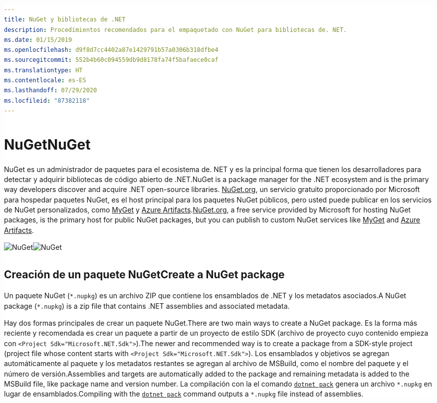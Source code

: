 ```yaml
---
title: NuGet y bibliotecas de .NET
description: Procedimientos recomendados para el empaquetado con NuGet para bibliotecas de. NET.
ms.date: 01/15/2019
ms.openlocfilehash: d9f8d7cc4402a87e1429791b57a0306b318dfbe4
ms.sourcegitcommit: 552b4b60c094559db9d8178fa74f5bafaece0caf
ms.translationtype: HT
ms.contentlocale: es-ES
ms.lasthandoff: 07/29/2020
ms.locfileid: "87382118"
---
```

# <a name="nuget"></a><span data-ttu-id="bc5c9-103">NuGet</span><span class="sxs-lookup"><span data-stu-id="bc5c9-103">NuGet</span></span>

<span data-ttu-id="bc5c9-104">NuGet es un administrador de paquetes para el ecosistema de. NET y es la principal forma que tienen los desarrolladores para detectar y adquirir bibliotecas de código abierto de .NET.</span><span class="sxs-lookup"><span data-stu-id="bc5c9-104">NuGet is a package manager for the .NET ecosystem and is the primary way developers discover and acquire .NET open-source libraries.</span></span> <span data-ttu-id="bc5c9-105">[NuGet.org](https://www.nuget.org/), un servicio gratuito proporcionado por Microsoft para hospedar paquetes NuGet, es el host principal para los paquetes NuGet públicos, pero usted puede publicar en los servicios de NuGet personalizados, como [MyGet](https://www.myget.org/) y [Azure Artifacts](https://azure.microsoft.com/services/devops/artifacts/).</span><span class="sxs-lookup"><span data-stu-id="bc5c9-105">[NuGet.org](https://www.nuget.org/), a free service provided by Microsoft for hosting NuGet packages, is the primary host for public NuGet packages, but you can publish to custom NuGet services like [MyGet](https://www.myget.org/) and [Azure Artifacts](https://azure.microsoft.com/services/devops/artifacts/).</span></span>

<span data-ttu-id="bc5c9-106">![NuGet](./media/nuget/nuget-logo.png "NuGet")</span><span class="sxs-lookup"><span data-stu-id="bc5c9-106">![NuGet](./media/nuget/nuget-logo.png "NuGet")</span></span>

## <a name="create-a-nuget-package"></a><span data-ttu-id="bc5c9-107">Creación de un paquete NuGet</span><span class="sxs-lookup"><span data-stu-id="bc5c9-107">Create a NuGet package</span></span>

<span data-ttu-id="bc5c9-108">Un paquete NuGet (`*.nupkg`) es un archivo ZIP que contiene los ensamblados de .NET y los metadatos asociados.</span><span class="sxs-lookup"><span data-stu-id="bc5c9-108">A NuGet package (`*.nupkg`) is a zip file that contains .NET assemblies and associated metadata.</span></span>

<span data-ttu-id="bc5c9-109">Hay dos formas principales de crear un paquete NuGet.</span><span class="sxs-lookup"><span data-stu-id="bc5c9-109">There are two main ways to create a NuGet package.</span></span> <span data-ttu-id="bc5c9-110">Es la forma más reciente y recomendada es crear un paquete a partir de un proyecto de estilo SDK (archivo de proyecto cuyo contenido empieza con `<Project Sdk="Microsoft.NET.Sdk">`).</span><span class="sxs-lookup"><span data-stu-id="bc5c9-110">The newer and recommended way is to create a package from a SDK-style project (project file whose content starts with `<Project Sdk="Microsoft.NET.Sdk">`).</span></span> <span data-ttu-id="bc5c9-111">Los ensamblados y objetivos se agregan automáticamente al paquete y los metadatos restantes se agregan al archivo de MSBuild, como el nombre del paquete y el número de versión.</span><span class="sxs-lookup"><span data-stu-id="bc5c9-111">Assemblies and targets are automatically added to the package and remaining metadata is added to the MSBuild file, like package name and version number.</span></span> <span data-ttu-id="bc5c9-112">La compilación con la el comando [`dotnet pack`](../../core/tools/dotnet-pack.md) genera un archivo `*.nupkg` en lugar de ensamblados.</span><span class="sxs-lookup"><span data-stu-id="bc5c9-112">Compiling with the [`dotnet pack`](../../core/tools/dotnet-pack.md) command outputs a `*.nupkg` file instead of assemblies.</span></span>
